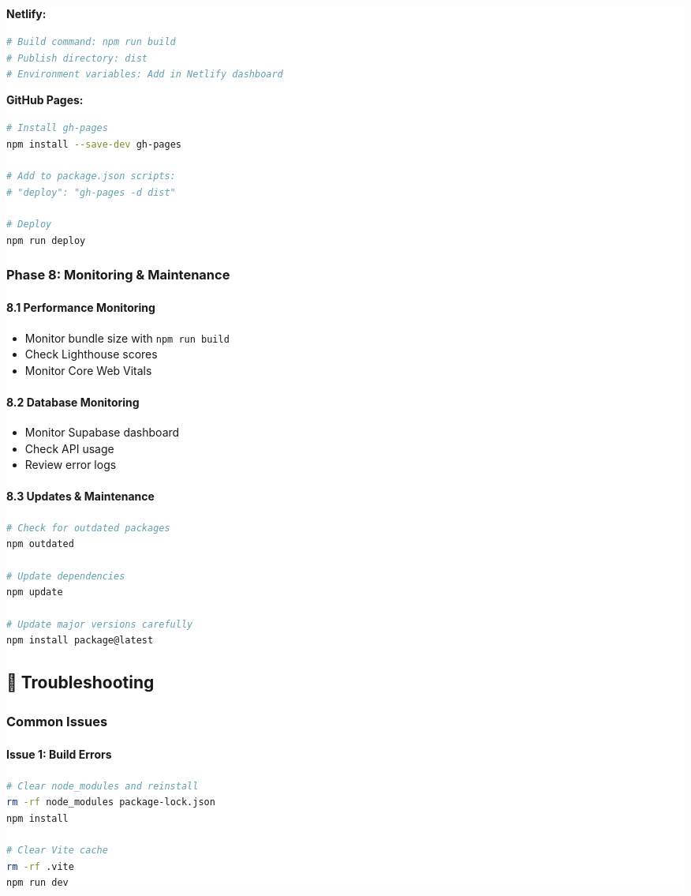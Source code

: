 **Netlify:**
```bash
# Build command: npm run build
# Publish directory: dist
# Environment variables: Add in Netlify dashboard
```

**GitHub Pages:**
```bash
# Install gh-pages
npm install --save-dev gh-pages

# Add to package.json scripts:
# "deploy": "gh-pages -d dist"

# Deploy
npm run deploy
```

### Phase 8: Monitoring & Maintenance

#### 8.1 Performance Monitoring
- Monitor bundle size with `npm run build`
- Check Lighthouse scores
- Monitor Core Web Vitals

#### 8.2 Database Monitoring
- Monitor Supabase dashboard
- Check API usage
- Review error logs

#### 8.3 Updates & Maintenance
```bash
# Check for outdated packages
npm outdated

# Update dependencies
npm update

# Update major versions carefully
npm install package@latest
```

## 🔧 Troubleshooting

### Common Issues

#### Issue 1: Build Errors
```bash
# Clear node_modules and reinstall
rm -rf node_modules package-lock.json
npm install

# Clear Vite cache
rm -rf .vite
npm run dev
```
